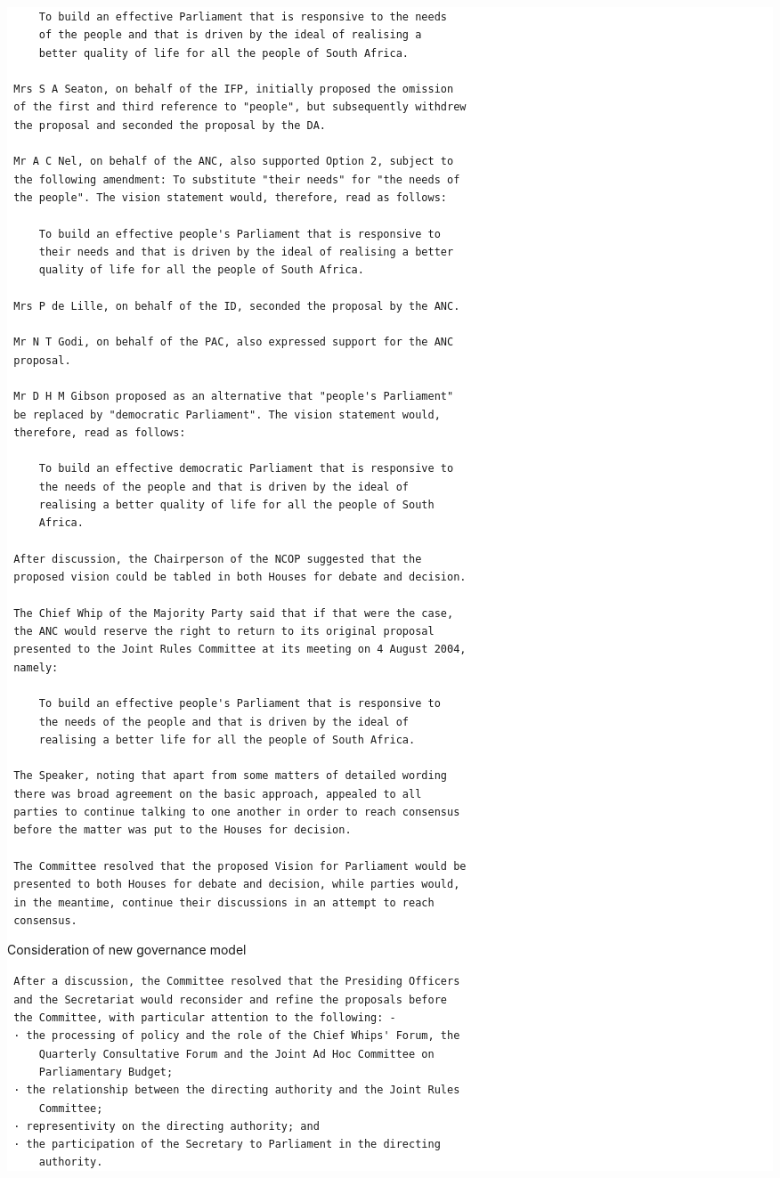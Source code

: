          To build an effective Parliament that is responsive to the needs
         of the people and that is driven by the ideal of realising a
         better quality of life for all the people of South Africa.

     Mrs S A Seaton, on behalf of the IFP, initially proposed the omission
     of the first and third reference to "people", but subsequently withdrew
     the proposal and seconded the proposal by the DA.

     Mr A C Nel, on behalf of the ANC, also supported Option 2, subject to
     the following amendment: To substitute "their needs" for "the needs of
     the people". The vision statement would, therefore, read as follows:

         To build an effective people's Parliament that is responsive to
         their needs and that is driven by the ideal of realising a better
         quality of life for all the people of South Africa.

     Mrs P de Lille, on behalf of the ID, seconded the proposal by the ANC.

     Mr N T Godi, on behalf of the PAC, also expressed support for the ANC
     proposal.

     Mr D H M Gibson proposed as an alternative that "people's Parliament"
     be replaced by "democratic Parliament". The vision statement would,
     therefore, read as follows:

         To build an effective democratic Parliament that is responsive to
         the needs of the people and that is driven by the ideal of
         realising a better quality of life for all the people of South
         Africa.

     After discussion, the Chairperson of the NCOP suggested that the
     proposed vision could be tabled in both Houses for debate and decision.

     The Chief Whip of the Majority Party said that if that were the case,
     the ANC would reserve the right to return to its original proposal
     presented to the Joint Rules Committee at its meeting on 4 August 2004,
     namely:

         To build an effective people's Parliament that is responsive to
         the needs of the people and that is driven by the ideal of
         realising a better life for all the people of South Africa.

     The Speaker, noting that apart from some matters of detailed wording
     there was broad agreement on the basic approach, appealed to all
     parties to continue talking to one another in order to reach consensus
     before the matter was put to the Houses for decision.

     The Committee resolved that the proposed Vision for Parliament would be
     presented to both Houses for debate and decision, while parties would,
     in the meantime, continue their discussions in an attempt to reach
     consensus.


Consideration of new governance model


     After a discussion, the Committee resolved that the Presiding Officers
     and the Secretariat would reconsider and refine the proposals before
     the Committee, with particular attention to the following: -
     · the processing of policy and the role of the Chief Whips' Forum, the
         Quarterly Consultative Forum and the Joint Ad Hoc Committee on
         Parliamentary Budget;
     · the relationship between the directing authority and the Joint Rules
         Committee;
     · representivity on the directing authority; and
     · the participation of the Secretary to Parliament in the directing
         authority.
